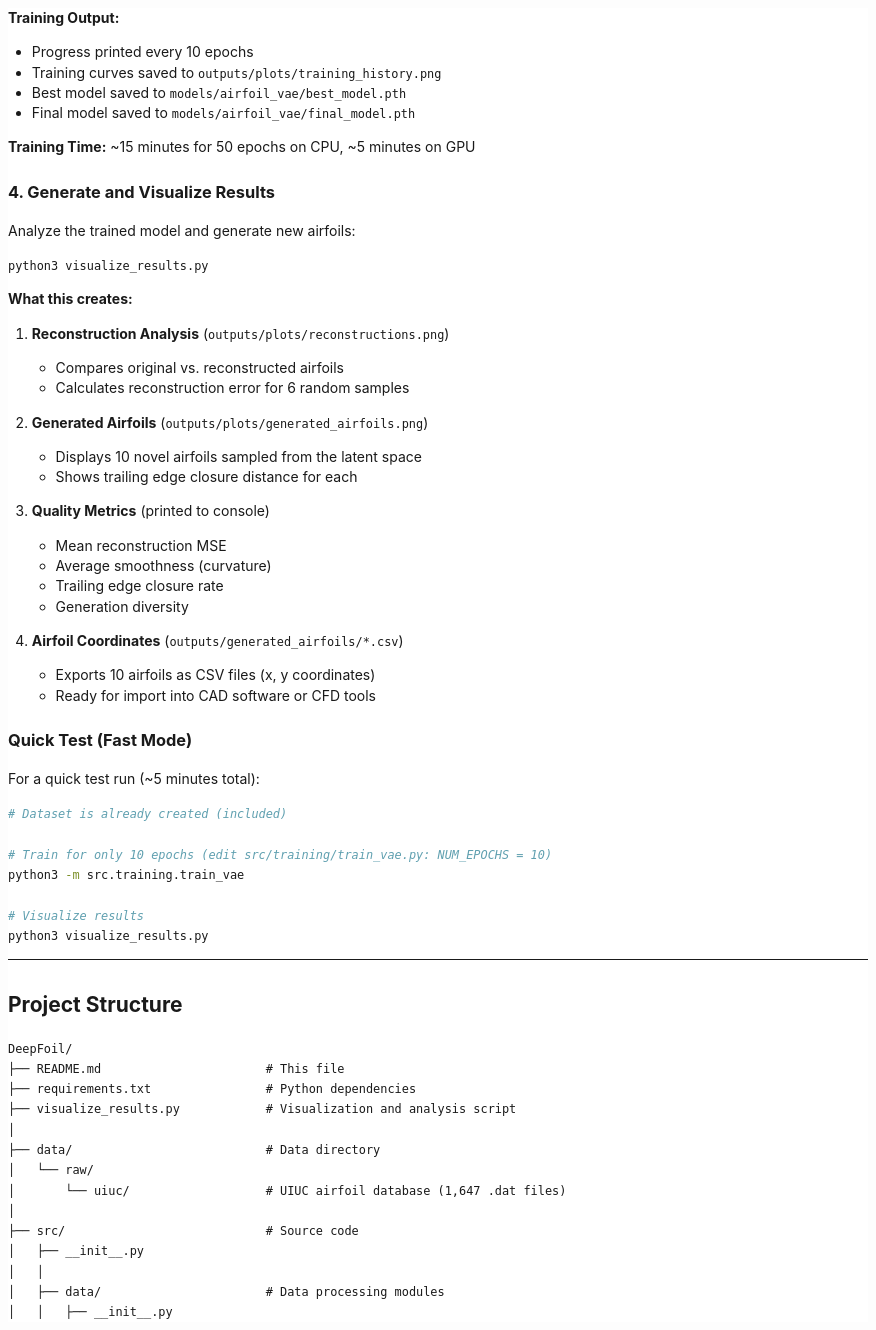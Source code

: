 **Training Output:**
- Progress printed every 10 epochs
- Training curves saved to `outputs/plots/training_history.png`
- Best model saved to `models/airfoil_vae/best_model.pth`
- Final model saved to `models/airfoil_vae/final_model.pth`

**Training Time:** ~15 minutes for 50 epochs on CPU, ~5 minutes on GPU

### 4. Generate and Visualize Results

Analyze the trained model and generate new airfoils:

```bash
python3 visualize_results.py
```

**What this creates:**

1. **Reconstruction Analysis** (`outputs/plots/reconstructions.png`)
   - Compares original vs. reconstructed airfoils
   - Calculates reconstruction error for 6 random samples

2. **Generated Airfoils** (`outputs/plots/generated_airfoils.png`)
   - Displays 10 novel airfoils sampled from the latent space
   - Shows trailing edge closure distance for each

3. **Quality Metrics** (printed to console)
   - Mean reconstruction MSE
   - Average smoothness (curvature)
   - Trailing edge closure rate
   - Generation diversity

4. **Airfoil Coordinates** (`outputs/generated_airfoils/*.csv`)
   - Exports 10 airfoils as CSV files (x, y coordinates)
   - Ready for import into CAD software or CFD tools

### Quick Test (Fast Mode)

For a quick test run (~5 minutes total):

```bash
# Dataset is already created (included)

# Train for only 10 epochs (edit src/training/train_vae.py: NUM_EPOCHS = 10)
python3 -m src.training.train_vae

# Visualize results
python3 visualize_results.py
```

---

## Project Structure

```
DeepFoil/
├── README.md                       # This file
├── requirements.txt                # Python dependencies
├── visualize_results.py            # Visualization and analysis script
│
├── data/                           # Data directory
│   └── raw/
│       └── uiuc/                   # UIUC airfoil database (1,647 .dat files)
│
├── src/                            # Source code
│   ├── __init__.py
│   │
│   ├── data/                       # Data processing modules
│   │   ├── __init__.py
```
